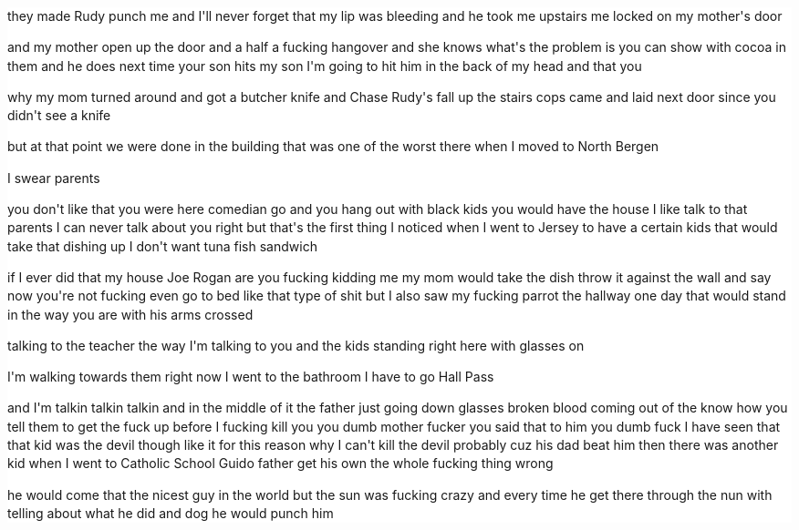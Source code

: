 <timemark seconds="3330" />

they made Rudy punch me and I'll never forget that my lip was bleeding and he took me upstairs me locked on my mother's door

<timemark seconds="3338" />

and my mother open up the door and a half a fucking hangover and she knows what's the problem is you can show with cocoa in them and he does next time your son hits my son I'm going to hit him in the back of my head and that you

<timemark seconds="3350" />

why my mom turned around and got a butcher knife and Chase Rudy's fall up the stairs cops came and laid next door since you didn't see a knife

<timemark seconds="3361" />

but at that point we were done in the building that was one of the worst there when I moved to North Bergen

<timemark seconds="3371" />

I swear parents

<timemark seconds="3375" />

you don't like that you were here comedian go and you hang out with black kids you would have the house I like talk to that parents I can never talk about you right but that's the first thing I noticed when I went to Jersey to have a certain kids that would take that dishing up I don't want tuna fish sandwich

<timemark seconds="3392" />

if I ever did that my house Joe Rogan are you fucking kidding me my mom would take the dish throw it against the wall and say now you're not fucking even go to bed like that type of shit but I also saw my fucking parrot the hallway one day that would stand in the way you are with his arms crossed

<timemark seconds="3413" />

talking to the teacher the way I'm talking to you and the kids standing right here with glasses on

<timemark seconds="3419" />

I'm walking towards them right now I went to the bathroom I have to go Hall Pass

<timemark seconds="3425" />

and I'm talkin talkin talkin and in the middle of it the father just going down glasses broken blood coming out of the know how you tell them to get the fuck up before I fucking kill you you dumb mother fucker you said that to him you dumb fuck I have seen that that kid was the devil though like it for this reason why I can't kill the devil probably cuz his dad beat him then there was another kid when I went to Catholic School Guido father get his own the whole fucking thing wrong

<timemark seconds="3463" />

he would come that the nicest guy in the world but the sun was fucking crazy and every time he get there through the nun with telling about what he did and dog he would punch him

<timemark seconds="3477" />
